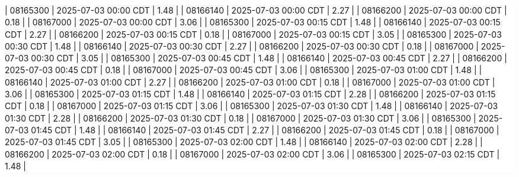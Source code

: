 | 08165300 | 2025-07-03 00:00 CDT | 1.48 |
| 08166140 | 2025-07-03 00:00 CDT | 2.27 |
| 08166200 | 2025-07-03 00:00 CDT | 0.18 |
| 08167000 | 2025-07-03 00:00 CDT | 3.06 |
| 08165300 | 2025-07-03 00:15 CDT | 1.48 |
| 08166140 | 2025-07-03 00:15 CDT | 2.27 |
| 08166200 | 2025-07-03 00:15 CDT | 0.18 |
| 08167000 | 2025-07-03 00:15 CDT | 3.05 |
| 08165300 | 2025-07-03 00:30 CDT | 1.48 |
| 08166140 | 2025-07-03 00:30 CDT | 2.27 |
| 08166200 | 2025-07-03 00:30 CDT | 0.18 |
| 08167000 | 2025-07-03 00:30 CDT | 3.05 |
| 08165300 | 2025-07-03 00:45 CDT | 1.48 |
| 08166140 | 2025-07-03 00:45 CDT | 2.27 |
| 08166200 | 2025-07-03 00:45 CDT | 0.18 |
| 08167000 | 2025-07-03 00:45 CDT | 3.06 |
| 08165300 | 2025-07-03 01:00 CDT | 1.48 |
| 08166140 | 2025-07-03 01:00 CDT | 2.27 |
| 08166200 | 2025-07-03 01:00 CDT | 0.18 |
| 08167000 | 2025-07-03 01:00 CDT | 3.06 |
| 08165300 | 2025-07-03 01:15 CDT | 1.48 |
| 08166140 | 2025-07-03 01:15 CDT | 2.28 |
| 08166200 | 2025-07-03 01:15 CDT | 0.18 |
| 08167000 | 2025-07-03 01:15 CDT | 3.06 |
| 08165300 | 2025-07-03 01:30 CDT | 1.48 |
| 08166140 | 2025-07-03 01:30 CDT | 2.28 |
| 08166200 | 2025-07-03 01:30 CDT | 0.18 |
| 08167000 | 2025-07-03 01:30 CDT | 3.06 |
| 08165300 | 2025-07-03 01:45 CDT | 1.48 |
| 08166140 | 2025-07-03 01:45 CDT | 2.27 |
| 08166200 | 2025-07-03 01:45 CDT | 0.18 |
| 08167000 | 2025-07-03 01:45 CDT | 3.05 |
| 08165300 | 2025-07-03 02:00 CDT | 1.48 |
| 08166140 | 2025-07-03 02:00 CDT | 2.28 |
| 08166200 | 2025-07-03 02:00 CDT | 0.18 |
| 08167000 | 2025-07-03 02:00 CDT | 3.06 |
| 08165300 | 2025-07-03 02:15 CDT | 1.48 |